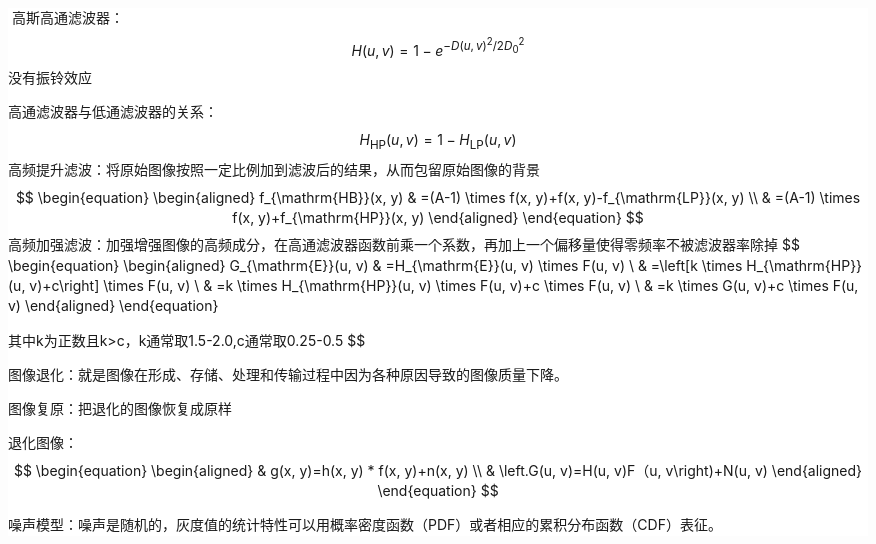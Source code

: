 ​	高斯高通滤波器：
$$
\begin{equation}
H(u, v)=1-e^{-D(u, v)^2 / 2 D_0^2}
\end{equation}
$$
​		没有振铃效应

高通滤波器与低通滤波器的关系：
$$
\begin{equation}
H_{\mathrm{HP}}(u, v)=1-H_{\mathrm{LP}}(u, v)
\end{equation}
$$
高频提升滤波：将原始图像按照一定比例加到滤波后的结果，从而包留原始图像的背景
$$
\begin{equation}
\begin{aligned}
f_{\mathrm{HB}}(x, y) & =(A-1) \times f(x, y)+f(x, y)-f_{\mathrm{LP}}(x, y) \\
& =(A-1) \times f(x, y)+f_{\mathrm{HP}}(x, y)
\end{aligned}
\end{equation}
$$
高频加强滤波：加强增强图像的高频成分，在高通滤波器函数前乘一个系数，再加上一个偏移量使得零频率不被滤波器率除掉
$$
\begin{equation}
\begin{aligned}
G_{\mathrm{E}}(u, v) & =H_{\mathrm{E}}(u, v) \times F(u, v) \\
& =\left[k \times H_{\mathrm{HP}}(u, v)+c\right] \times F(u, v) \\
& =k \times H_{\mathrm{HP}}(u, v) \times F(u, v)+c \times F(u, v) \\
& =k \times G(u, v)+c \times F(u, v)
\end{aligned}
\end{equation}

其中k为正数且k>c，k通常取1.5-2.0,c通常取0.25-0.5
$$


图像退化：就是图像在形成、存储、处理和传输过程中因为各种原因导致的图像质量下降。

图像复原：把退化的图像恢复成原样

 

退化图像：
$$
\begin{equation}
\begin{aligned}
& g(x, y)=h(x, y) * f(x, y)+n(x, y) \\
& \left.G(u, v)=H(u, v)F（u, v\right)+N(u, v)
\end{aligned}
\end{equation}
$$


噪声模型：噪声是随机的，灰度值的统计特性可以用概率密度函数（PDF）或者相应的累积分布函数（CDF）表征。

